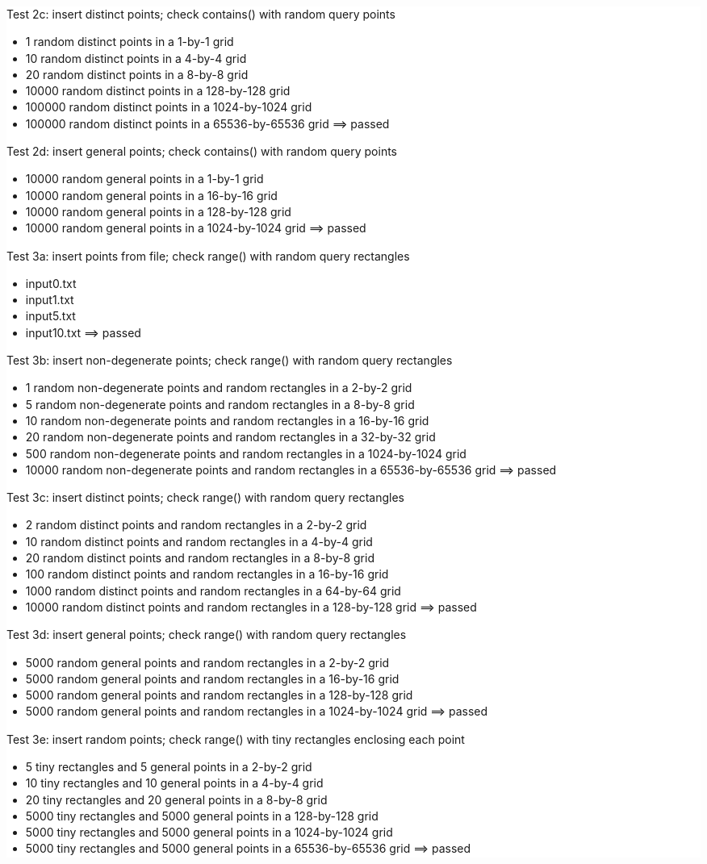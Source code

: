 Test 2c: insert distinct points; check contains() with random query points
  * 1 random distinct points in a 1-by-1 grid
  * 10 random distinct points in a 4-by-4 grid
  * 20 random distinct points in a 8-by-8 grid
  * 10000 random distinct points in a 128-by-128 grid
  * 100000 random distinct points in a 1024-by-1024 grid
  * 100000 random distinct points in a 65536-by-65536 grid
==> passed

Test 2d: insert general points; check contains() with random query points
  * 10000 random general points in a 1-by-1 grid
  * 10000 random general points in a 16-by-16 grid
  * 10000 random general points in a 128-by-128 grid
  * 10000 random general points in a 1024-by-1024 grid
==> passed

Test 3a: insert points from file; check range() with random query rectangles
  * input0.txt
  * input1.txt
  * input5.txt
  * input10.txt
==> passed

Test 3b: insert non-degenerate points; check range() with random query rectangles
  * 1 random non-degenerate points and random rectangles in a 2-by-2 grid
  * 5 random non-degenerate points and random rectangles in a 8-by-8 grid
  * 10 random non-degenerate points and random rectangles in a 16-by-16 grid
  * 20 random non-degenerate points and random rectangles in a 32-by-32 grid
  * 500 random non-degenerate points and random rectangles in a 1024-by-1024 grid
  * 10000 random non-degenerate points and random rectangles in a 65536-by-65536 grid
==> passed

Test 3c: insert distinct points; check range() with random query rectangles
  * 2 random distinct points and random rectangles in a 2-by-2 grid
  * 10 random distinct points and random rectangles in a 4-by-4 grid
  * 20 random distinct points and random rectangles in a 8-by-8 grid
  * 100 random distinct points and random rectangles in a 16-by-16 grid
  * 1000 random distinct points and random rectangles in a 64-by-64 grid
  * 10000 random distinct points and random rectangles in a 128-by-128 grid
==> passed

Test 3d: insert general points; check range() with random query rectangles
  * 5000 random general points and random rectangles in a 2-by-2 grid
  * 5000 random general points and random rectangles in a 16-by-16 grid
  * 5000 random general points and random rectangles in a 128-by-128 grid
  * 5000 random general points and random rectangles in a 1024-by-1024 grid
==> passed

Test 3e: insert random points; check range() with tiny rectangles
         enclosing each point
  * 5 tiny rectangles and 5 general points in a 2-by-2 grid
  * 10 tiny rectangles and 10 general points in a 4-by-4 grid
  * 20 tiny rectangles and 20 general points in a 8-by-8 grid
  * 5000 tiny rectangles and 5000 general points in a 128-by-128 grid
  * 5000 tiny rectangles and 5000 general points in a 1024-by-1024 grid
  * 5000 tiny rectangles and 5000 general points in a 65536-by-65536 grid
==> passed
